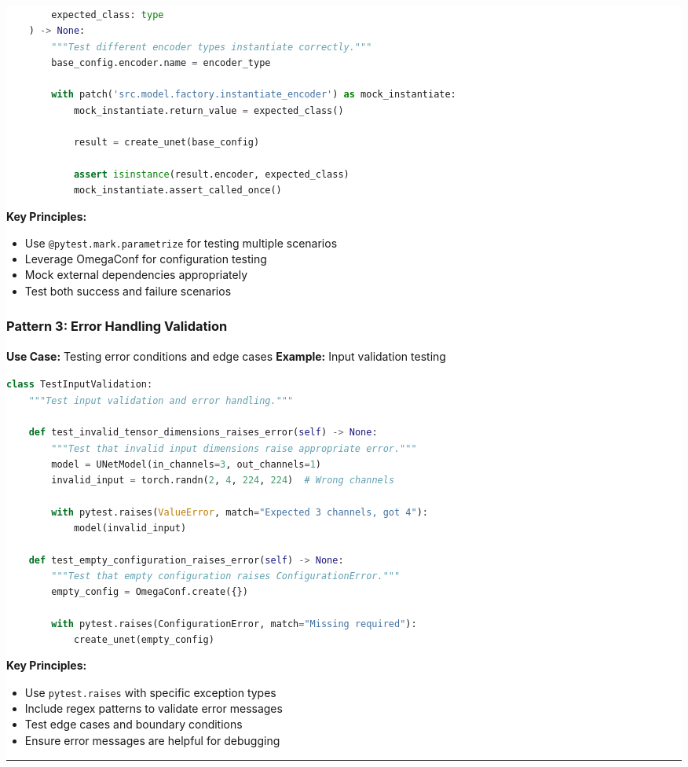 ```python
        expected_class: type
    ) -> None:
        """Test different encoder types instantiate correctly."""
        base_config.encoder.name = encoder_type

        with patch('src.model.factory.instantiate_encoder') as mock_instantiate:
            mock_instantiate.return_value = expected_class()

            result = create_unet(base_config)

            assert isinstance(result.encoder, expected_class)
            mock_instantiate.assert_called_once()
```

**Key Principles:**

- Use `@pytest.mark.parametrize` for testing multiple scenarios
- Leverage OmegaConf for configuration testing
- Mock external dependencies appropriately
- Test both success and failure scenarios

### Pattern 3: Error Handling Validation

**Use Case:** Testing error conditions and edge cases
**Example:** Input validation testing

```python
class TestInputValidation:
    """Test input validation and error handling."""

    def test_invalid_tensor_dimensions_raises_error(self) -> None:
        """Test that invalid input dimensions raise appropriate error."""
        model = UNetModel(in_channels=3, out_channels=1)
        invalid_input = torch.randn(2, 4, 224, 224)  # Wrong channels

        with pytest.raises(ValueError, match="Expected 3 channels, got 4"):
            model(invalid_input)

    def test_empty_configuration_raises_error(self) -> None:
        """Test that empty configuration raises ConfigurationError."""
        empty_config = OmegaConf.create({})

        with pytest.raises(ConfigurationError, match="Missing required"):
            create_unet(empty_config)
```

**Key Principles:**

- Use `pytest.raises` with specific exception types
- Include regex patterns to validate error messages
- Test edge cases and boundary conditions
- Ensure error messages are helpful for debugging

---
